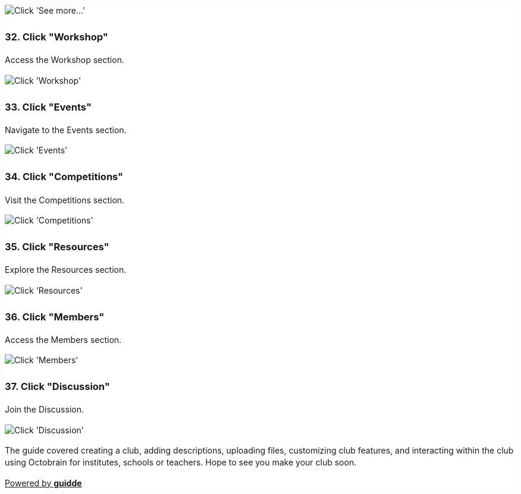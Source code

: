![Click 'See more...'](https://static.guidde.com/v0/qg%2FooDGPUeQ9KgUo71tz1idof2UBIV2%2Fh5UrahJV2RwopcwwxPsWn9%2FfN7sRDbGcgCKB4ogfqpcz6_doc.png?alt=media&token=f72bd6d9-0fb0-45e6-b006-520405efa74d)

### 32\. Click "Workshop"

Access the Workshop section.

![Click 'Workshop'](https://static.guidde.com/v0/qg%2FooDGPUeQ9KgUo71tz1idof2UBIV2%2Fh5UrahJV2RwopcwwxPsWn9%2FgGAtv5jickKPs8UGHReGuM_doc.png?alt=media&token=7b98aa3c-6c75-487a-9ba6-51382611b5c4)

### 33\. Click "Events"

Navigate to the Events section.

![Click 'Events'](https://static.guidde.com/v0/qg%2FooDGPUeQ9KgUo71tz1idof2UBIV2%2Fh5UrahJV2RwopcwwxPsWn9%2FviUjRbdg6xa2zw3QZvwAe5_doc.png?alt=media&token=90e547d1-7c4c-4431-b67a-e2b0378d0c05)

### 34\. Click "Competitions"

Visit the Competitions section.

![Click 'Competitions'](https://static.guidde.com/v0/qg%2FooDGPUeQ9KgUo71tz1idof2UBIV2%2Fh5UrahJV2RwopcwwxPsWn9%2FcJukggN8P2tAjgfE6m7tUb_doc.png?alt=media&token=3e2efde0-ae3a-44dc-8627-5c48337be399)

### 35\. Click "Resources"

Explore the Resources section.

![Click 'Resources'](https://static.guidde.com/v0/qg%2FooDGPUeQ9KgUo71tz1idof2UBIV2%2Fh5UrahJV2RwopcwwxPsWn9%2F5LfmLC9T2JYgYPYzfeAsDo_doc.png?alt=media&token=1a5e0775-a8db-4757-81ba-82a5fa8d8707)

### 36\. Click "Members"

Access the Members section.

![Click 'Members'](https://static.guidde.com/v0/qg%2FooDGPUeQ9KgUo71tz1idof2UBIV2%2Fh5UrahJV2RwopcwwxPsWn9%2FjFdREe6iUYkUs7w772uPPr_doc.png?alt=media&token=5ebc918a-cf4a-4ee7-b036-dedcf5436def)

### 37\. Click "Discussion"

Join the Discussion.

![Click 'Discussion'](https://static.guidde.com/v0/qg%2FooDGPUeQ9KgUo71tz1idof2UBIV2%2Fh5UrahJV2RwopcwwxPsWn9%2Fe5B8DqQfDuBVkfiQuS4dAQ_doc.png?alt=media&token=4b6ffcbc-479b-4dec-aa7f-96889868bca6)

The guide covered creating a club, adding descriptions, uploading files, customizing club features, and interacting within the club using Octobrain for institutes, schools or teachers. Hope to see you make your club soon.

[Powered by **guidde**](https://www.guidde.com)